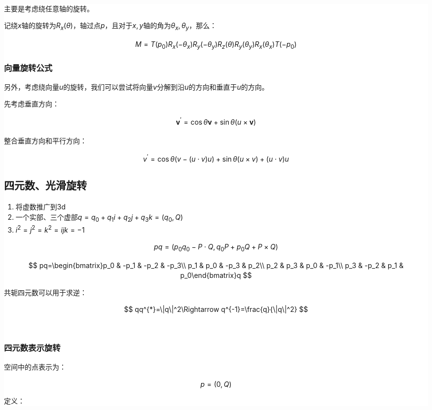 主要是考虑绕任意轴的旋转。

记绕$x$轴的旋转为$R_x(\theta)$，轴过点$p$，且对于$x, y$轴的角为$\theta_{x},\theta_{y}$，那么：

$$
M = T(p_0) R_x(-\theta_x) R_y(-\theta_y) R_z(\theta) R_y(\theta_y)R_x(\theta _x) T(-p_0)
$$

### 向量旋转公式

另外，考虑绕向量$u$的旋转，我们可以尝试将向量$v$分解到沿$u$的方向和垂直于$u$的方向。

先考虑垂直方向：

$$
\mathbf{v}^{\prime}=\cos\theta\mathbf{v}_{}+\sin\theta\left(u\times\mathbf{v}\right)
$$

整合垂直方向和平行方向：

$$
v^{\prime}=\cos\theta\left(v-\left(u\cdot v\right)u\right)+\sin\theta\left(u\times v\right)+\left(u\cdot v\right)u
$$

## 四元数、光滑旋转

1. 将虚数推广到3d
2. 一个实部、三个虚部$q = q_0 + q_1 i + q_2 j + q_3 k = (q_0, Q)$
3. $i^2=j^2=k^2=ijk=-1$

$$
pq = (p_0 q_0 - P\cdot Q, q_0 P + p_0 Q + P \times Q)
$$

$$
pq=\begin{bmatrix}p_0 & -p_1 & -p_2 & -p_3\\ p_1 & p_0 & -p_3 & p_2\\ p_2 & p_3 & p_0 & -p_1\\ p_3 & -p_2 & p_1 & p_0\end{bmatrix}q
$$

共轭四元数可以用于求逆：

$$
qq^{*}=\|q\|^2\Rightarrow q^{-1}=\frac{q}{\|q\|^2}
$$

‍

### 四元数表示旋转

空间中的点表示为：

$$
p = (0, Q)
$$

定义：
